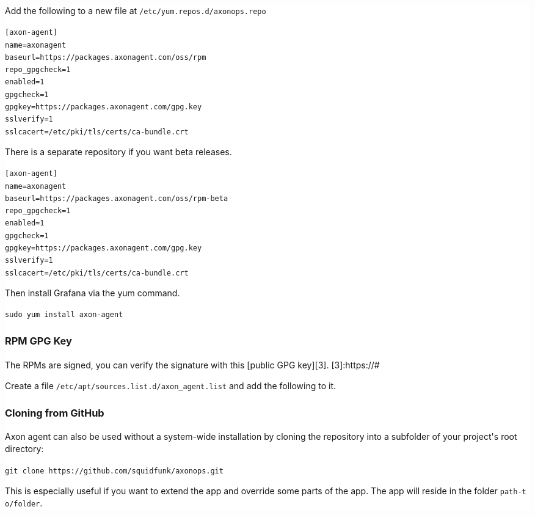 Add the following to a new file at ` /etc/yum.repos.d/axonops.repo `

``` debcontrol
[axon-agent]
name=axonagent
baseurl=https://packages.axonagent.com/oss/rpm
repo_gpgcheck=1
enabled=1
gpgcheck=1
gpgkey=https://packages.axonagent.com/gpg.key
sslverify=1
sslcacert=/etc/pki/tls/certs/ca-bundle.crt

```

There is a separate repository if you want beta releases.

``` debcontrol
[axon-agent]
name=axonagent
baseurl=https://packages.axonagent.com/oss/rpm-beta
repo_gpgcheck=1
enabled=1
gpgcheck=1
gpgkey=https://packages.axonagent.com/gpg.key
sslverify=1
sslcacert=/etc/pki/tls/certs/ca-bundle.crt

```
Then install Grafana via the yum command.

``` debcontrol
sudo yum install axon-agent
```


### RPM GPG Key

The RPMs are signed, you can verify the signature with this [public GPG key][3].
[3]:https://#

Create a file `/etc/apt/sources.list.d/axon_agent.list` and add the following to it.


### Cloning from GitHub

Axon agent can also be used without a system-wide installation by cloning the repository into a subfolder of your project's root directory:

``` extempore
git clone https://github.com/squidfunk/axonops.git
```

This is especially useful if you want to extend the app and
override some parts of the app. The app will reside in the folder
`path-to/folder`.



[1]: https://axonops.com
  [2]: https://hub.docker.com/r/squidfunk/mkdocs-material/
[2]: https://axonops.com
  [4]: https://hub.docker.com/r/squidfunk/mkdocs-material/